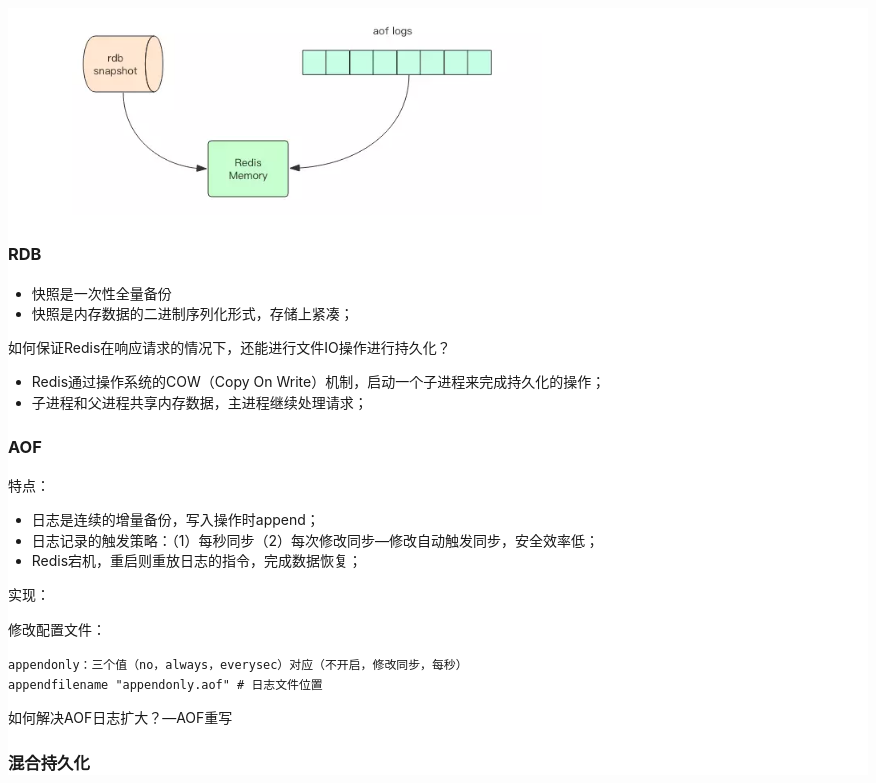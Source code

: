 <img src="image/redischijiu.png" style="zoom: 80%;" />

### RDB

- 快照是一次性全量备份
- 快照是内存数据的二进制序列化形式，存储上紧凑；

如何保证Redis在响应请求的情况下，还能进行文件IO操作进行持久化？

- Redis通过操作系统的COW（Copy On Write）机制，启动一个子进程来完成持久化的操作；
- 子进程和父进程共享内存数据，主进程继续处理请求；

### AOF

特点：

- 日志是连续的增量备份，写入操作时append；
- 日志记录的触发策略：（1）每秒同步（2）每次修改同步—修改自动触发同步，安全效率低；
- Redis宕机，重启则重放日志的指令，完成数据恢复；

实现：

修改配置文件：

```
appendonly：三个值（no，always，everysec）对应（不开启，修改同步，每秒）
appendfilename "appendonly.aof"	# 日志文件位置
```



如何解决AOF日志扩大？—AOF重写

### 混合持久化
